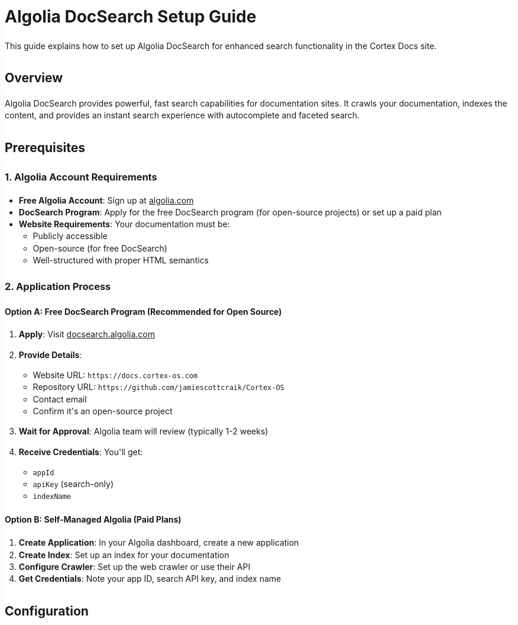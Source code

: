 # Algolia DocSearch Setup Guide

This guide explains how to set up Algolia DocSearch for enhanced search functionality in the Cortex Docs site.

## Overview

Algolia DocSearch provides powerful, fast search capabilities for documentation sites.
It crawls your documentation, indexes the content, and provides an instant search experience
with autocomplete and faceted search.

## Prerequisites

### 1. Algolia Account Requirements

- **Free Algolia Account**: Sign up at [algolia.com](https://www.algolia.com/)
- **DocSearch Program**: Apply for the free DocSearch program (for open-source projects) or set up a paid plan
- **Website Requirements**: Your documentation must be:
  - Publicly accessible
  - Open-source (for free DocSearch)
  - Well-structured with proper HTML semantics

### 2. Application Process

#### Option A: Free DocSearch Program (Recommended for Open Source)

1. **Apply**: Visit [docsearch.algolia.com](https://docsearch.algolia.com/apply/)
2. **Provide Details**:

   - Website URL: `https://docs.cortex-os.com`
   - Repository URL: `https://github.com/jamiescottcraik/Cortex-OS`
   - Contact email
   - Confirm it's an open-source project

3. **Wait for Approval**: Algolia team will review (typically 1-2 weeks)
4. **Receive Credentials**: You'll get:
   - `appId`
   - `apiKey` (search-only)
   - `indexName`

#### Option B: Self-Managed Algolia (Paid Plans)

1. **Create Application**: In your Algolia dashboard, create a new application
2. **Create Index**: Set up an index for your documentation
3. **Configure Crawler**: Set up the web crawler or use their API
4. **Get Credentials**: Note your app ID, search API key, and index name

## Configuration
